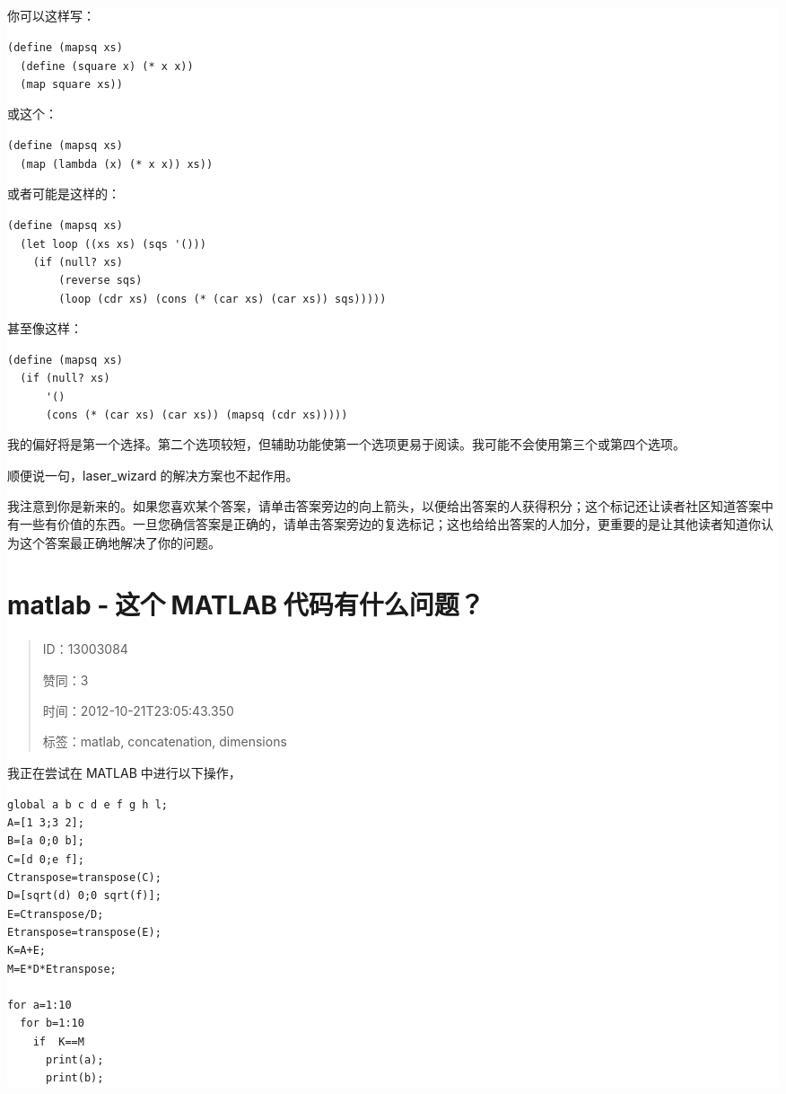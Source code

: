 你可以这样写：

```
(define (mapsq xs)
  (define (square x) (* x x))
  (map square xs)) 
```

或这个：

```
(define (mapsq xs)
  (map (lambda (x) (* x x)) xs)) 
```

或者可能是这样的：

```
(define (mapsq xs)
  (let loop ((xs xs) (sqs '()))
    (if (null? xs)
        (reverse sqs)
        (loop (cdr xs) (cons (* (car xs) (car xs)) sqs))))) 
```

甚至像这样：

```
(define (mapsq xs)
  (if (null? xs)
      '()
      (cons (* (car xs) (car xs)) (mapsq (cdr xs))))) 
```

我的偏好将是第一个选择。第二个选项较短，但辅助功能使第一个选项更易于阅读。我可能不会使用第三个或第四个选项。

顺便说一句，laser_wizard 的解决方案也不起作用。

我注意到你是新来的。如果您喜欢某个答案，请单击答案旁边的向上箭头，以便给出答案的人获得积分；这个标记还让读者社区知道答案中有一些有价值的东西。一旦您确信答案是正确的，请单击答案旁边的复选标记；这也给给出答案的人加分，更重要的是让其他读者知道你认为这个答案最正确地解决了你的问题。

# matlab - 这个 MATLAB 代码有什么问题？

> ID：13003084
> 
> 赞同：3
> 
> 时间：2012-10-21T23:05:43.350
> 
> 标签：matlab, concatenation, dimensions

我正在尝试在 MATLAB 中进行以下操作，

```
global a b c d e f g h l;
A=[1 3;3 2];
B=[a 0;0 b];
C=[d 0;e f];
Ctranspose=transpose(C);
D=[sqrt(d) 0;0 sqrt(f)];
E=Ctranspose/D;
Etranspose=transpose(E);
K=A+E;
M=E*D*Etranspose;

for a=1:10
  for b=1:10
    if  K==M
      print(a);
      print(b);
```